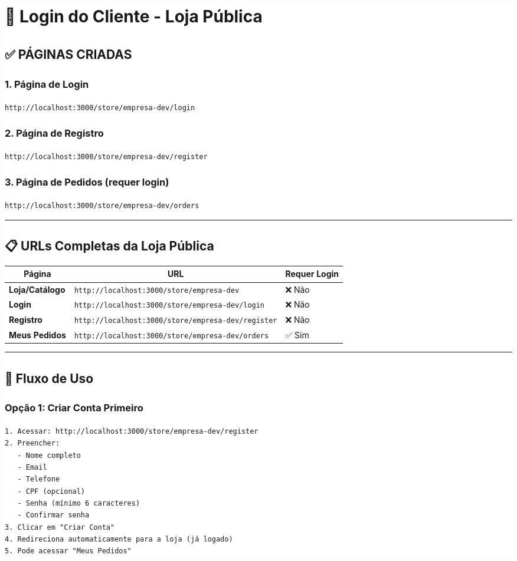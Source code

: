# 🔐 Login do Cliente - Loja Pública

## ✅ PÁGINAS CRIADAS

### 1. Página de Login
```
http://localhost:3000/store/empresa-dev/login
```

### 2. Página de Registro
```
http://localhost:3000/store/empresa-dev/register
```

### 3. Página de Pedidos (requer login)
```
http://localhost:3000/store/empresa-dev/orders
```

---

## 📋 URLs Completas da Loja Pública

| Página | URL | Requer Login |
|--------|-----|--------------|
| **Loja/Catálogo** | `http://localhost:3000/store/empresa-dev` | ❌ Não |
| **Login** | `http://localhost:3000/store/empresa-dev/login` | ❌ Não |
| **Registro** | `http://localhost:3000/store/empresa-dev/register` | ❌ Não |
| **Meus Pedidos** | `http://localhost:3000/store/empresa-dev/orders` | ✅ Sim |

---

## 🎯 Fluxo de Uso

### Opção 1: Criar Conta Primeiro
```
1. Acessar: http://localhost:3000/store/empresa-dev/register
2. Preencher:
   - Nome completo
   - Email
   - Telefone
   - CPF (opcional)
   - Senha (mínimo 6 caracteres)
   - Confirmar senha
3. Clicar em "Criar Conta"
4. Redireciona automaticamente para a loja (já logado)
5. Pode acessar "Meus Pedidos"
```
